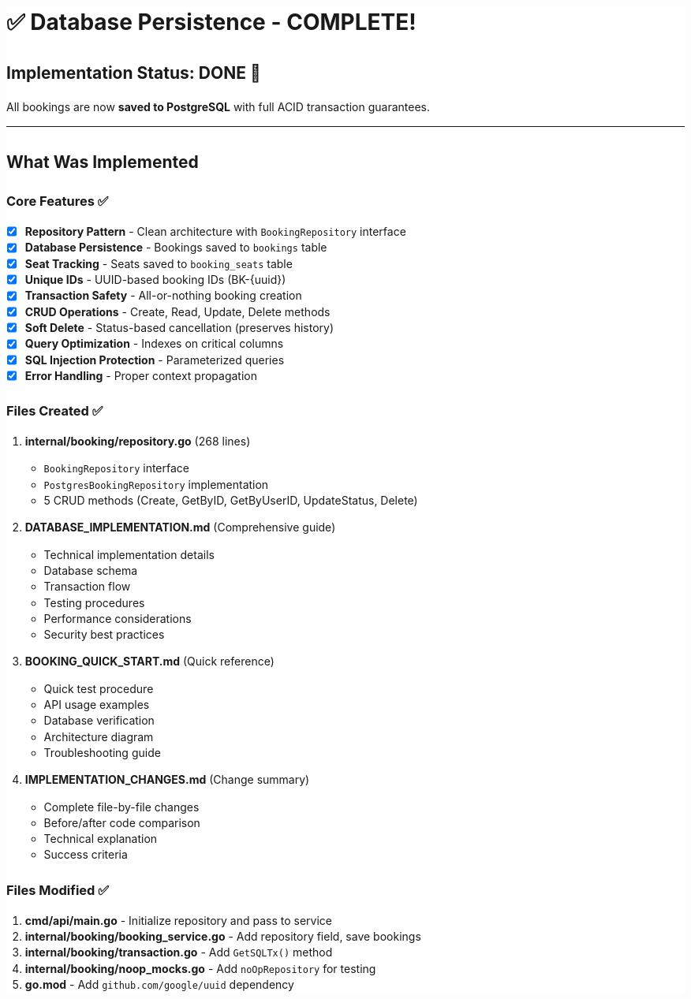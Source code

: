 # ✅ Database Persistence - COMPLETE!

## Implementation Status: **DONE** 🎉

All bookings are now **saved to PostgreSQL** with full ACID transaction guarantees.

---

## What Was Implemented

### Core Features ✅
- [x] **Repository Pattern** - Clean architecture with `BookingRepository` interface
- [x] **Database Persistence** - Bookings saved to `bookings` table
- [x] **Seat Tracking** - Seats saved to `booking_seats` table
- [x] **Unique IDs** - UUID-based booking IDs (BK-{uuid})
- [x] **Transaction Safety** - All-or-nothing booking creation
- [x] **CRUD Operations** - Create, Read, Update, Delete methods
- [x] **Soft Delete** - Status-based cancellation (preserves history)
- [x] **Query Optimization** - Indexes on critical columns
- [x] **SQL Injection Protection** - Parameterized queries
- [x] **Error Handling** - Proper context propagation

### Files Created ✅
1. **internal/booking/repository.go** (268 lines)
   - `BookingRepository` interface
   - `PostgresBookingRepository` implementation
   - 5 CRUD methods (Create, GetByID, GetByUserID, UpdateStatus, Delete)

2. **DATABASE_IMPLEMENTATION.md** (Comprehensive guide)
   - Technical implementation details
   - Database schema
   - Transaction flow
   - Testing procedures
   - Performance considerations
   - Security best practices

3. **BOOKING_QUICK_START.md** (Quick reference)
   - Quick test procedure
   - API usage examples
   - Database verification
   - Architecture diagram
   - Troubleshooting guide

4. **IMPLEMENTATION_CHANGES.md** (Change summary)
   - Complete file-by-file changes
   - Before/after code comparison
   - Technical explanation
   - Success criteria

### Files Modified ✅
1. **cmd/api/main.go** - Initialize repository and pass to service
2. **internal/booking/booking_service.go** - Add repository field, save bookings
3. **internal/booking/transaction.go** - Add `GetSQLTx()` method
4. **internal/booking/noop_mocks.go** - Add `noOpRepository` for testing
5. **go.mod** - Add `github.com/google/uuid` dependency
